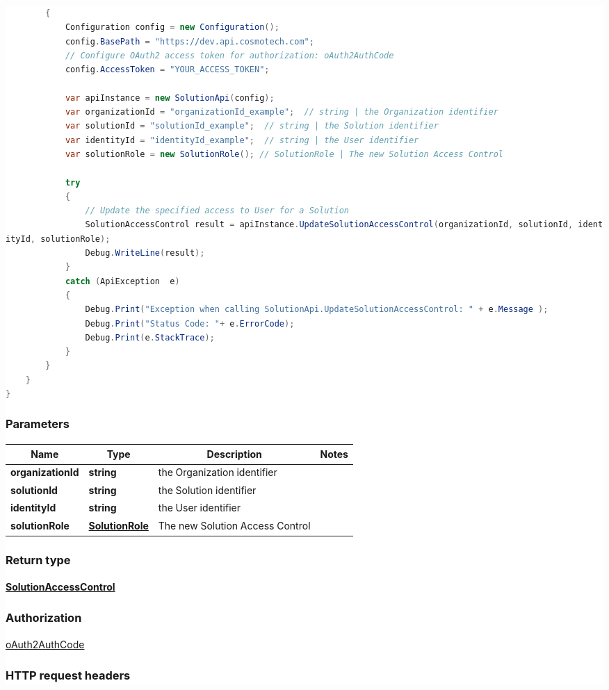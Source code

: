 ```csharp
        {
            Configuration config = new Configuration();
            config.BasePath = "https://dev.api.cosmotech.com";
            // Configure OAuth2 access token for authorization: oAuth2AuthCode
            config.AccessToken = "YOUR_ACCESS_TOKEN";

            var apiInstance = new SolutionApi(config);
            var organizationId = "organizationId_example";  // string | the Organization identifier
            var solutionId = "solutionId_example";  // string | the Solution identifier
            var identityId = "identityId_example";  // string | the User identifier
            var solutionRole = new SolutionRole(); // SolutionRole | The new Solution Access Control

            try
            {
                // Update the specified access to User for a Solution
                SolutionAccessControl result = apiInstance.UpdateSolutionAccessControl(organizationId, solutionId, identityId, solutionRole);
                Debug.WriteLine(result);
            }
            catch (ApiException  e)
            {
                Debug.Print("Exception when calling SolutionApi.UpdateSolutionAccessControl: " + e.Message );
                Debug.Print("Status Code: "+ e.ErrorCode);
                Debug.Print(e.StackTrace);
            }
        }
    }
}
```

### Parameters

Name | Type | Description  | Notes
------------- | ------------- | ------------- | -------------
 **organizationId** | **string**| the Organization identifier | 
 **solutionId** | **string**| the Solution identifier | 
 **identityId** | **string**| the User identifier | 
 **solutionRole** | [**SolutionRole**](SolutionRole.md)| The new Solution Access Control | 

### Return type

[**SolutionAccessControl**](SolutionAccessControl.md)

### Authorization

[oAuth2AuthCode](../README.md#oAuth2AuthCode)

### HTTP request headers
